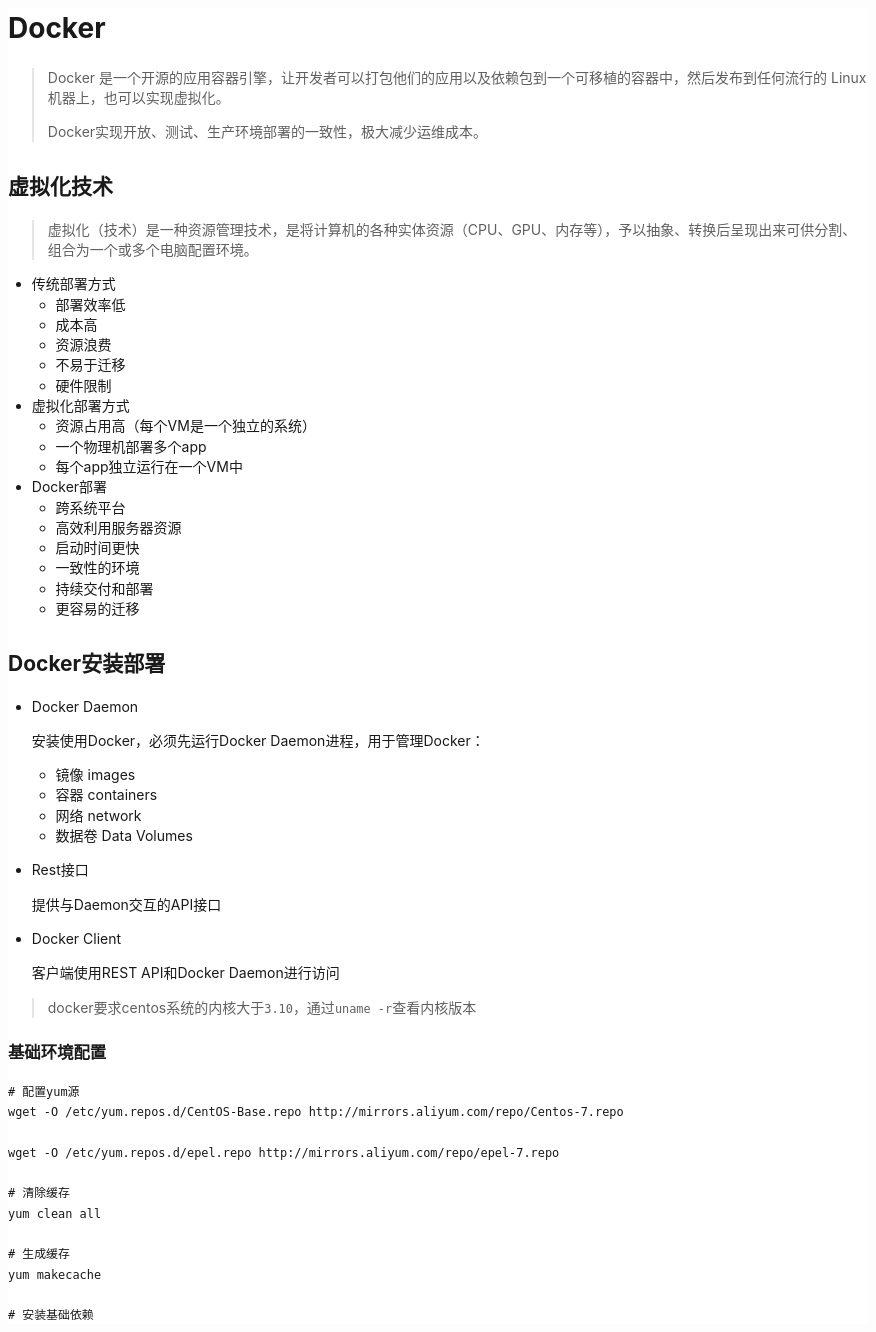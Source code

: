 # Docker

> Docker 是一个开源的应用容器引擎，让开发者可以打包他们的应用以及依赖包到一个可移植的容器中，然后发布到任何流行的 Linux
> 机器上，也可以实现虚拟化。
>
> Docker实现开放、测试、生产环境部署的一致性，极大减少运维成本。

## 虚拟化技术

> 虚拟化（技术）是一种资源管理技术，是将计算机的各种实体资源（CPU、GPU、内存等），予以抽象、转换后呈现出来可供分割、组合为一个或多个电脑配置环境。

- 传统部署方式
    - 部署效率低
    - 成本高
    - 资源浪费
    - 不易于迁移
    - 硬件限制
- 虚拟化部署方式
    - 资源占用高（每个VM是一个独立的系统）
    - 一个物理机部署多个app
    - 每个app独立运行在一个VM中
- Docker部署
    - 跨系统平台
    - 高效利用服务器资源
    - 启动时间更快
    - 一致性的环境
    - 持续交付和部署
    - 更容易的迁移

## Docker安装部署

- Docker Daemon

  安装使用Docker，必须先运行Docker Daemon进程，用于管理Docker：

    - 镜像 images
    - 容器 containers
    - 网络 network
    - 数据卷 Data Volumes

- Rest接口

  提供与Daemon交互的API接口

- Docker Client

  客户端使用REST API和Docker Daemon进行访问

> docker要求centos系统的内核大于`3.10`，通过`uname -r`查看内核版本

### 基础环境配置

```shell
# 配置yum源
wget -O /etc/yum.repos.d/CentOS-Base.repo http://mirrors.aliyum.com/repo/Centos-7.repo

wget -O /etc/yum.repos.d/epel.repo http://mirrors.aliyum.com/repo/epel-7.repo

# 清除缓存
yum clean all

# 生成缓存
yum makecache

# 安装基础依赖
```